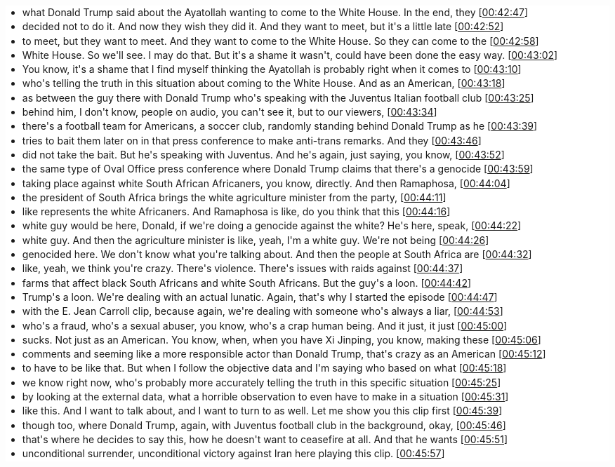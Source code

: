 *  what Donald Trump said about the Ayatollah wanting to come to the White House. In the end, they [[00:42:47](https://www.youtube.com/watch?v=sIY9j0vt_IE&t=2567.44s)]
*  decided not to do it. And now they wish they did it. And they want to meet, but it's a little late [[00:42:52](https://www.youtube.com/watch?v=sIY9j0vt_IE&t=2572.16s)]
*  to meet, but they want to meet. And they want to come to the White House. So they can come to the [[00:42:58](https://www.youtube.com/watch?v=sIY9j0vt_IE&t=2578.48s)]
*  White House. So we'll see. I may do that. But it's a shame it wasn't, could have been done the easy way. [[00:43:02](https://www.youtube.com/watch?v=sIY9j0vt_IE&t=2582.3999999999996s)]
*  You know, it's a shame that I find myself thinking the Ayatollah is probably right when it comes to [[00:43:10](https://www.youtube.com/watch?v=sIY9j0vt_IE&t=2590.48s)]
*  who's telling the truth in this situation about coming to the White House. And as an American, [[00:43:18](https://www.youtube.com/watch?v=sIY9j0vt_IE&t=2598.0s)]
*  as between the guy there with Donald Trump who's speaking with the Juventus Italian football club [[00:43:25](https://www.youtube.com/watch?v=sIY9j0vt_IE&t=2605.6s)]
*  behind him, I don't know, people on audio, you can't see it, but to our viewers, [[00:43:34](https://www.youtube.com/watch?v=sIY9j0vt_IE&t=2614.8s)]
*  there's a football team for Americans, a soccer club, randomly standing behind Donald Trump as he [[00:43:39](https://www.youtube.com/watch?v=sIY9j0vt_IE&t=2619.52s)]
*  tries to bait them later on in that press conference to make anti-trans remarks. And they [[00:43:46](https://www.youtube.com/watch?v=sIY9j0vt_IE&t=2626.32s)]
*  did not take the bait. But he's speaking with Juventus. And he's again, just saying, you know, [[00:43:52](https://www.youtube.com/watch?v=sIY9j0vt_IE&t=2632.32s)]
*  the same type of Oval Office press conference where Donald Trump claims that there's a genocide [[00:43:59](https://www.youtube.com/watch?v=sIY9j0vt_IE&t=2639.6000000000004s)]
*  taking place against white South African Africaners, you know, directly. And then Ramaphosa, [[00:44:04](https://www.youtube.com/watch?v=sIY9j0vt_IE&t=2644.0800000000004s)]
*  the president of South Africa brings the white agriculture minister from the party, [[00:44:11](https://www.youtube.com/watch?v=sIY9j0vt_IE&t=2651.12s)]
*  like represents the white Africaners. And Ramaphosa is like, do you think that this [[00:44:16](https://www.youtube.com/watch?v=sIY9j0vt_IE&t=2656.56s)]
*  white guy would be here, Donald, if we're doing a genocide against the white? He's here, speak, [[00:44:22](https://www.youtube.com/watch?v=sIY9j0vt_IE&t=2662.24s)]
*  white guy. And then the agriculture minister is like, yeah, I'm a white guy. We're not being [[00:44:26](https://www.youtube.com/watch?v=sIY9j0vt_IE&t=2666.88s)]
*  genocided here. We don't know what you're talking about. And then the people at South Africa are [[00:44:32](https://www.youtube.com/watch?v=sIY9j0vt_IE&t=2672.32s)]
*  like, yeah, we think you're crazy. There's violence. There's issues with raids against [[00:44:37](https://www.youtube.com/watch?v=sIY9j0vt_IE&t=2677.28s)]
*  farms that affect black South Africans and white South Africans. But the guy's a loon. [[00:44:42](https://www.youtube.com/watch?v=sIY9j0vt_IE&t=2682.32s)]
*  Trump's a loon. We're dealing with an actual lunatic. Again, that's why I started the episode [[00:44:47](https://www.youtube.com/watch?v=sIY9j0vt_IE&t=2687.2000000000003s)]
*  with the E. Jean Carroll clip, because again, we're dealing with someone who's always a liar, [[00:44:53](https://www.youtube.com/watch?v=sIY9j0vt_IE&t=2693.6800000000003s)]
*  who's a fraud, who's a sexual abuser, you know, who's a crap human being. And it just, it just [[00:45:00](https://www.youtube.com/watch?v=sIY9j0vt_IE&t=2700.32s)]
*  sucks. Not just as an American. You know, when, when you have Xi Jinping, you know, making these [[00:45:06](https://www.youtube.com/watch?v=sIY9j0vt_IE&t=2706.56s)]
*  comments and seeming like a more responsible actor than Donald Trump, that's crazy as an American [[00:45:12](https://www.youtube.com/watch?v=sIY9j0vt_IE&t=2712.24s)]
*  to have to be like that. But when I follow the objective data and I'm saying who based on what [[00:45:18](https://www.youtube.com/watch?v=sIY9j0vt_IE&t=2718.7999999999997s)]
*  we know right now, who's probably more accurately telling the truth in this specific situation [[00:45:25](https://www.youtube.com/watch?v=sIY9j0vt_IE&t=2725.36s)]
*  by looking at the external data, what a horrible observation to even have to make in a situation [[00:45:31](https://www.youtube.com/watch?v=sIY9j0vt_IE&t=2731.84s)]
*  like this. And I want to talk about, and I want to turn to as well. Let me show you this clip first [[00:45:39](https://www.youtube.com/watch?v=sIY9j0vt_IE&t=2739.36s)]
*  though too, where Donald Trump, again, with Juventus football club in the background, okay, [[00:45:46](https://www.youtube.com/watch?v=sIY9j0vt_IE&t=2746.4s)]
*  that's where he decides to say this, how he doesn't want to ceasefire at all. And that he wants [[00:45:51](https://www.youtube.com/watch?v=sIY9j0vt_IE&t=2751.6800000000003s)]
*  unconditional surrender, unconditional victory against Iran here playing this clip. [[00:45:57](https://www.youtube.com/watch?v=sIY9j0vt_IE&t=2757.44s)]